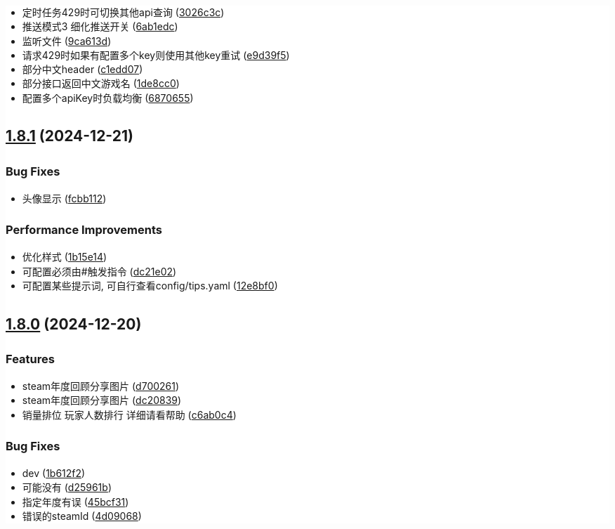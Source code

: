 * 定时任务429时可切换其他api查询 ([3026c3c](https://github.com/XasYer/steam-plugin/commit/3026c3c12dd757a85101e69d5106fa57555df305))
* 推送模式3 细化推送开关 ([6ab1edc](https://github.com/XasYer/steam-plugin/commit/6ab1edcea52587fc7361a22eb7f0fcbb879473ac))
* 监听文件 ([9ca613d](https://github.com/XasYer/steam-plugin/commit/9ca613dcc1f350f4351168304b96919b366cab1c))
* 请求429时如果有配置多个key则使用其他key重试 ([e9d39f5](https://github.com/XasYer/steam-plugin/commit/e9d39f5fb39c5ea8652488ba98354b53328e01a0))
* 部分中文header ([c1edd07](https://github.com/XasYer/steam-plugin/commit/c1edd07a6b9fa1e549c6f96dbe20e09741f318c3))
* 部分接口返回中文游戏名 ([1de8cc0](https://github.com/XasYer/steam-plugin/commit/1de8cc094569b8c0fb5c90eb586d779640a7aa8a))
* 配置多个apiKey时负载均衡 ([6870655](https://github.com/XasYer/steam-plugin/commit/68706555fe982afcba0c8a6949445258d144a64a))

## [1.8.1](https://github.com/XasYer/steam-plugin/compare/v1.8.0...v1.8.1) (2024-12-21)


### Bug Fixes

* 头像显示 ([fcbb112](https://github.com/XasYer/steam-plugin/commit/fcbb11223e1e9b9a444efb6a5c749321f56c8bfb))


### Performance Improvements

* 优化样式 ([1b15e14](https://github.com/XasYer/steam-plugin/commit/1b15e14976637ac9e2195afdcd84784577ac1d0c))
* 可配置必须由#触发指令 ([dc21e02](https://github.com/XasYer/steam-plugin/commit/dc21e02146fd77bc18d2c94794cf382c568b9056))
* 可配置某些提示词, 可自行查看config/tips.yaml ([12e8bf0](https://github.com/XasYer/steam-plugin/commit/12e8bf0b6691d25d1a29fde4277db7beece6e562))

## [1.8.0](https://github.com/XasYer/steam-plugin/compare/v1.7.4...v1.8.0) (2024-12-20)


### Features

* steam年度回顾分享图片 ([d700261](https://github.com/XasYer/steam-plugin/commit/d70026141b72b218d658f508774b57c94883696f))
* steam年度回顾分享图片 ([dc20839](https://github.com/XasYer/steam-plugin/commit/dc2083951301271b0627a2f17ed9090daf089feb))
* 销量排位 玩家人数排行 详细请看帮助 ([c6ab0c4](https://github.com/XasYer/steam-plugin/commit/c6ab0c482932fdbbc36e5b0f787e5bb479feebe5))


### Bug Fixes

* dev ([1b612f2](https://github.com/XasYer/steam-plugin/commit/1b612f29c82e957131304f7da74194433c5256a2))
* 可能没有 ([d25961b](https://github.com/XasYer/steam-plugin/commit/d25961bd978d12aba837ae4423e084fa50a874af))
* 指定年度有误 ([45bcf31](https://github.com/XasYer/steam-plugin/commit/45bcf31cd1af96b7ddf4182708f3fb36a3b40165))
* 错误的steamId ([4d09068](https://github.com/XasYer/steam-plugin/commit/4d09068c575a8eb9e2991b63e2582deb8fa6d1cf))
